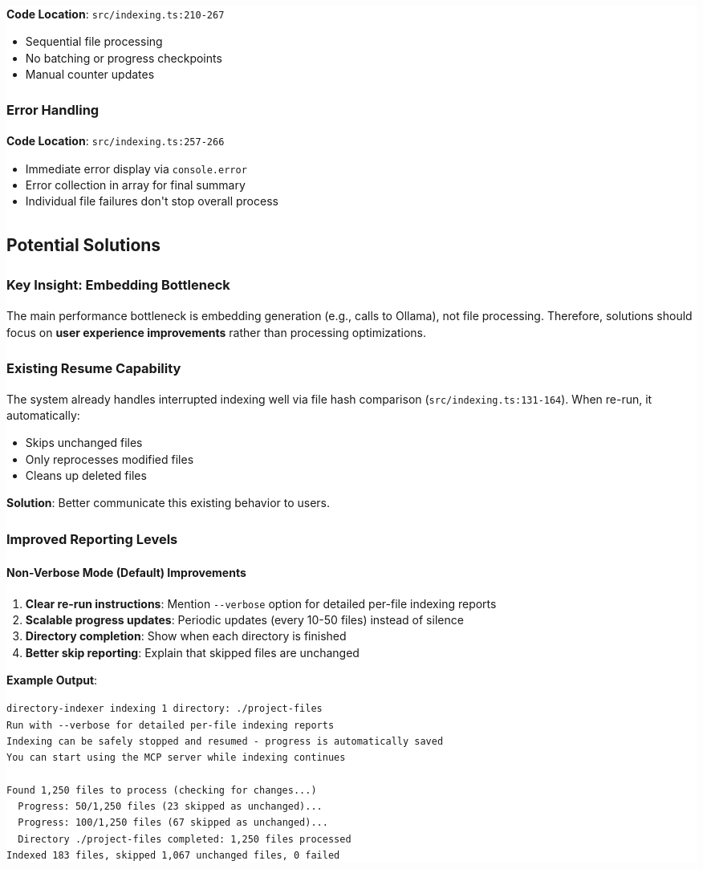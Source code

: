 **Code Location**: `src/indexing.ts:210-267`
- Sequential file processing
- No batching or progress checkpoints
- Manual counter updates

### Error Handling

**Code Location**: `src/indexing.ts:257-266`
- Immediate error display via `console.error`
- Error collection in array for final summary
- Individual file failures don't stop overall process

## Potential Solutions

### Key Insight: Embedding Bottleneck

The main performance bottleneck is embedding generation (e.g., calls to Ollama), not file processing. Therefore, solutions should focus on **user experience improvements** rather than processing optimizations.

### Existing Resume Capability

The system already handles interrupted indexing well via file hash comparison (`src/indexing.ts:131-164`). When re-run, it automatically:
- Skips unchanged files
- Only reprocesses modified files
- Cleans up deleted files

**Solution**: Better communicate this existing behavior to users.

### Improved Reporting Levels

#### Non-Verbose Mode (Default) Improvements

1. **Clear re-run instructions**: Mention `--verbose` option for detailed per-file indexing reports
2. **Scalable progress updates**: Periodic updates (every 10-50 files) instead of silence
3. **Directory completion**: Show when each directory is finished
4. **Better skip reporting**: Explain that skipped files are unchanged

**Example Output**:
```
directory-indexer indexing 1 directory: ./project-files
Run with --verbose for detailed per-file indexing reports
Indexing can be safely stopped and resumed - progress is automatically saved
You can start using the MCP server while indexing continues

Found 1,250 files to process (checking for changes...)
  Progress: 50/1,250 files (23 skipped as unchanged)...
  Progress: 100/1,250 files (67 skipped as unchanged)...
  Directory ./project-files completed: 1,250 files processed
Indexed 183 files, skipped 1,067 unchanged files, 0 failed
```
